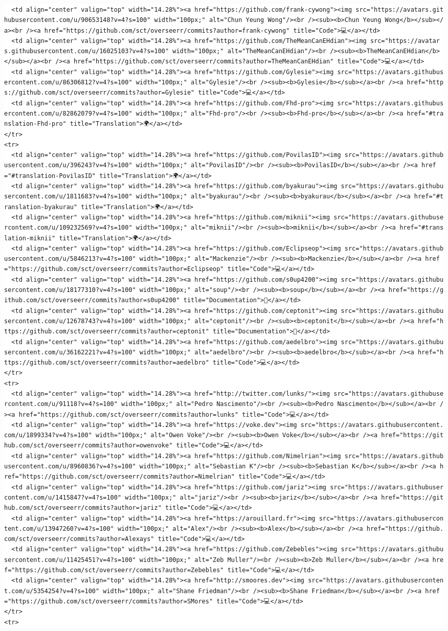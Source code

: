       <td align="center" valign="top" width="14.28%"><a href="https://github.com/frank-cywong"><img src="https://avatars.githubusercontent.com/u/90653148?v=4?s=100" width="100px;" alt="Chun Yeung Wong"/><br /><sub><b>Chun Yeung Wong</b></sub></a><br /><a href="https://github.com/sct/overseerr/commits?author=frank-cywong" title="Code">💻</a></td>
      <td align="center" valign="top" width="14.28%"><a href="https://github.com/TheMeanCanEHdian"><img src="https://avatars.githubusercontent.com/u/16025103?v=4?s=100" width="100px;" alt="TheMeanCanEHdian"/><br /><sub><b>TheMeanCanEHdian</b></sub></a><br /><a href="https://github.com/sct/overseerr/commits?author=TheMeanCanEHdian" title="Code">💻</a></td>
      <td align="center" valign="top" width="14.28%"><a href="https://github.com/Gylesie"><img src="https://avatars.githubusercontent.com/u/86306812?v=4?s=100" width="100px;" alt="Gylesie"/><br /><sub><b>Gylesie</b></sub></a><br /><a href="https://github.com/sct/overseerr/commits?author=Gylesie" title="Code">💻</a></td>
      <td align="center" valign="top" width="14.28%"><a href="https://github.com/Fhd-pro"><img src="https://avatars.githubusercontent.com/u/82862079?v=4?s=100" width="100px;" alt="Fhd-pro"/><br /><sub><b>Fhd-pro</b></sub></a><br /><a href="#translation-Fhd-pro" title="Translation">🌍</a></td>
    </tr>
    <tr>
      <td align="center" valign="top" width="14.28%"><a href="https://github.com/PovilasID"><img src="https://avatars.githubusercontent.com/u/396243?v=4?s=100" width="100px;" alt="PovilasID"/><br /><sub><b>PovilasID</b></sub></a><br /><a href="#translation-PovilasID" title="Translation">🌍</a></td>
      <td align="center" valign="top" width="14.28%"><a href="https://github.com/byakurau"><img src="https://avatars.githubusercontent.com/u/1811683?v=4?s=100" width="100px;" alt="byakurau"/><br /><sub><b>byakurau</b></sub></a><br /><a href="#translation-byakurau" title="Translation">🌍</a></td>
      <td align="center" valign="top" width="14.28%"><a href="https://github.com/miknii"><img src="https://avatars.githubusercontent.com/u/109232569?v=4?s=100" width="100px;" alt="miknii"/><br /><sub><b>miknii</b></sub></a><br /><a href="#translation-miknii" title="Translation">🌍</a></td>
      <td align="center" valign="top" width="14.28%"><a href="https://github.com/Eclipseop"><img src="https://avatars.githubusercontent.com/u/5846213?v=4?s=100" width="100px;" alt="Mackenzie"/><br /><sub><b>Mackenzie</b></sub></a><br /><a href="https://github.com/sct/overseerr/commits?author=Eclipseop" title="Code">💻</a></td>
      <td align="center" valign="top" width="14.28%"><a href="https://github.com/s0up4200"><img src="https://avatars.githubusercontent.com/u/18177310?v=4?s=100" width="100px;" alt="soup"/><br /><sub><b>soup</b></sub></a><br /><a href="https://github.com/sct/overseerr/commits?author=s0up4200" title="Documentation">📖</a></td>
      <td align="center" valign="top" width="14.28%"><a href="https://github.com/ceptonit"><img src="https://avatars.githubusercontent.com/u/12678743?v=4?s=100" width="100px;" alt="ceptonit"/><br /><sub><b>ceptonit</b></sub></a><br /><a href="https://github.com/sct/overseerr/commits?author=ceptonit" title="Documentation">📖</a></td>
      <td align="center" valign="top" width="14.28%"><a href="https://github.com/aedelbro"><img src="https://avatars.githubusercontent.com/u/36162221?v=4?s=100" width="100px;" alt="aedelbro"/><br /><sub><b>aedelbro</b></sub></a><br /><a href="https://github.com/sct/overseerr/commits?author=aedelbro" title="Code">💻</a></td>
    </tr>
    <tr>
      <td align="center" valign="top" width="14.28%"><a href="http://twitter.com/lunks/"><img src="https://avatars.githubusercontent.com/u/91118?v=4?s=100" width="100px;" alt="Pedro Nascimento"/><br /><sub><b>Pedro Nascimento</b></sub></a><br /><a href="https://github.com/sct/overseerr/commits?author=lunks" title="Code">💻</a></td>
      <td align="center" valign="top" width="14.28%"><a href="https://voke.dev"><img src="https://avatars.githubusercontent.com/u/1899334?v=4?s=100" width="100px;" alt="Owen Voke"/><br /><sub><b>Owen Voke</b></sub></a><br /><a href="https://github.com/sct/overseerr/commits?author=owenvoke" title="Code">💻</a></td>
      <td align="center" valign="top" width="14.28%"><a href="https://github.com/Nimelrian"><img src="https://avatars.githubusercontent.com/u/8960836?v=4?s=100" width="100px;" alt="Sebastian K"/><br /><sub><b>Sebastian K</b></sub></a><br /><a href="https://github.com/sct/overseerr/commits?author=Nimelrian" title="Code">💻</a></td>
      <td align="center" valign="top" width="14.28%"><a href="https://github.com/jariz"><img src="https://avatars.githubusercontent.com/u/1415847?v=4?s=100" width="100px;" alt="jariz"/><br /><sub><b>jariz</b></sub></a><br /><a href="https://github.com/sct/overseerr/commits?author=jariz" title="Code">💻</a></td>
      <td align="center" valign="top" width="14.28%"><a href="https://arouillard.fr"><img src="https://avatars.githubusercontent.com/u/13947260?v=4?s=100" width="100px;" alt="Alex"/><br /><sub><b>Alex</b></sub></a><br /><a href="https://github.com/sct/overseerr/commits?author=Alexays" title="Code">💻</a></td>
      <td align="center" valign="top" width="14.28%"><a href="https://github.com/Zebebles"><img src="https://avatars.githubusercontent.com/u/11425451?v=4?s=100" width="100px;" alt="Zeb Muller"/><br /><sub><b>Zeb Muller</b></sub></a><br /><a href="https://github.com/sct/overseerr/commits?author=Zebebles" title="Code">💻</a></td>
      <td align="center" valign="top" width="14.28%"><a href="http://smoores.dev"><img src="https://avatars.githubusercontent.com/u/5354254?v=4?s=100" width="100px;" alt="Shane Friedman"/><br /><sub><b>Shane Friedman</b></sub></a><br /><a href="https://github.com/sct/overseerr/commits?author=SMores" title="Code">💻</a></td>
    </tr>
    <tr>